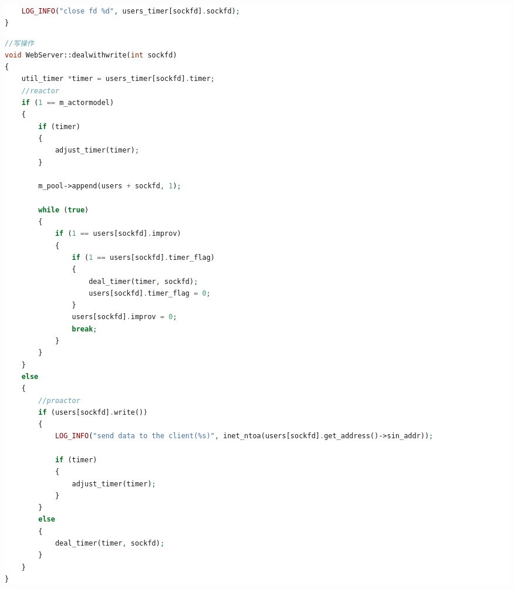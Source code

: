 ```php
    LOG_INFO("close fd %d", users_timer[sockfd].sockfd);
}
```

```php
//写操作
void WebServer::dealwithwrite(int sockfd)
{
    util_timer *timer = users_timer[sockfd].timer;
    //reactor
    if (1 == m_actormodel)
    {
        if (timer)
        {
            adjust_timer(timer);
        }

        m_pool->append(users + sockfd, 1);

        while (true)
        {
            if (1 == users[sockfd].improv)
            {
                if (1 == users[sockfd].timer_flag)
                {
                    deal_timer(timer, sockfd);
                    users[sockfd].timer_flag = 0;
                }
                users[sockfd].improv = 0;
                break;
            }
        }
    }
    else
    {
        //proactor
        if (users[sockfd].write())
        {
            LOG_INFO("send data to the client(%s)", inet_ntoa(users[sockfd].get_address()->sin_addr));

            if (timer)
            {
                adjust_timer(timer);
            }
        }
        else
        {
            deal_timer(timer, sockfd);
        }
    }
}
```
